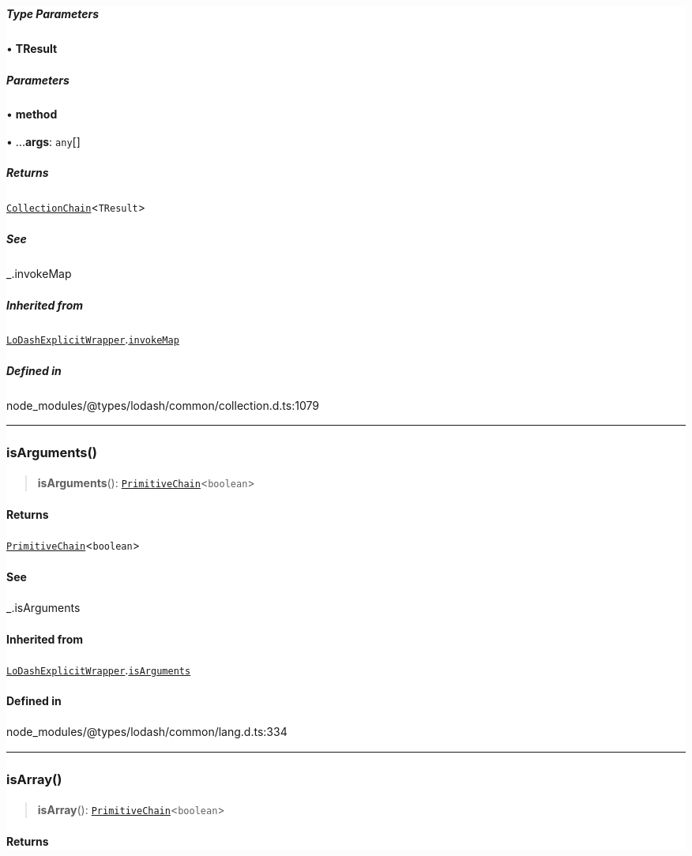 ##### Type Parameters

• **TResult**

##### Parameters

• **method**

• ...**args**: `any`[]

##### Returns

[`CollectionChain`](CollectionChain.md)\<`TResult`\>

##### See

\_.invokeMap

##### Inherited from

[`LoDashExplicitWrapper`](LoDashExplicitWrapper.md).[`invokeMap`](LoDashExplicitWrapper.md#invokemap)

##### Defined in

node_modules/@types/lodash/common/collection.d.ts:1079

---

### isArguments()

> **isArguments**(): [`PrimitiveChain`](PrimitiveChain.md)\<`boolean`\>

#### Returns

[`PrimitiveChain`](PrimitiveChain.md)\<`boolean`\>

#### See

\_.isArguments

#### Inherited from

[`LoDashExplicitWrapper`](LoDashExplicitWrapper.md).[`isArguments`](LoDashExplicitWrapper.md#isarguments)

#### Defined in

node_modules/@types/lodash/common/lang.d.ts:334

---

### isArray()

> **isArray**(): [`PrimitiveChain`](PrimitiveChain.md)\<`boolean`\>

#### Returns
